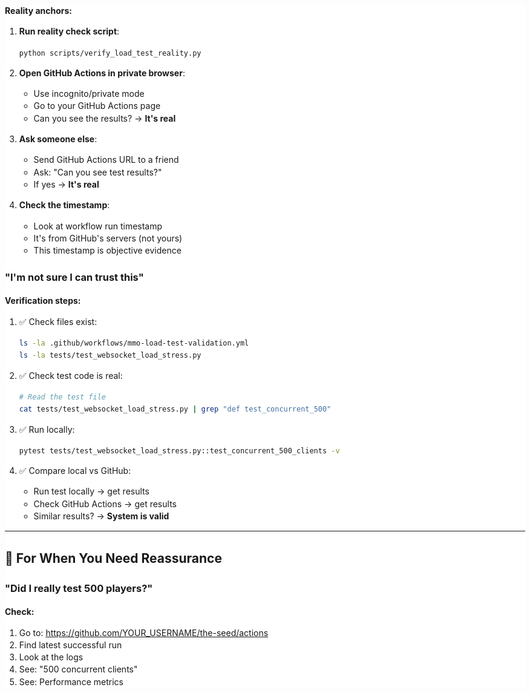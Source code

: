 **Reality anchors:**

1. **Run reality check script**:
   ```bash
   python scripts/verify_load_test_reality.py
   ```

2. **Open GitHub Actions in private browser**:
   - Use incognito/private mode
   - Go to your GitHub Actions page
   - Can you see the results? → **It's real**

3. **Ask someone else**:
   - Send GitHub Actions URL to a friend
   - Ask: "Can you see test results?"
   - If yes → **It's real**

4. **Check the timestamp**:
   - Look at workflow run timestamp
   - It's from GitHub's servers (not yours)
   - This timestamp is objective evidence

### "I'm not sure I can trust this"

**Verification steps:**

1. ✅ Check files exist:
   ```bash
   ls -la .github/workflows/mmo-load-test-validation.yml
   ls -la tests/test_websocket_load_stress.py
   ```

2. ✅ Check test code is real:
   ```bash
   # Read the test file
   cat tests/test_websocket_load_stress.py | grep "def test_concurrent_500"
   ```

3. ✅ Run locally:
   ```bash
   pytest tests/test_websocket_load_stress.py::test_concurrent_500_clients -v
   ```

4. ✅ Compare local vs GitHub:
   - Run test locally → get results
   - Check GitHub Actions → get results
   - Similar results? → **System is valid**

---

## 💬 For When You Need Reassurance

### "Did I really test 500 players?"

**Check:**
1. Go to: https://github.com/YOUR_USERNAME/the-seed/actions
2. Find latest successful run
3. Look at the logs
4. See: "500 concurrent clients"
5. See: Performance metrics
